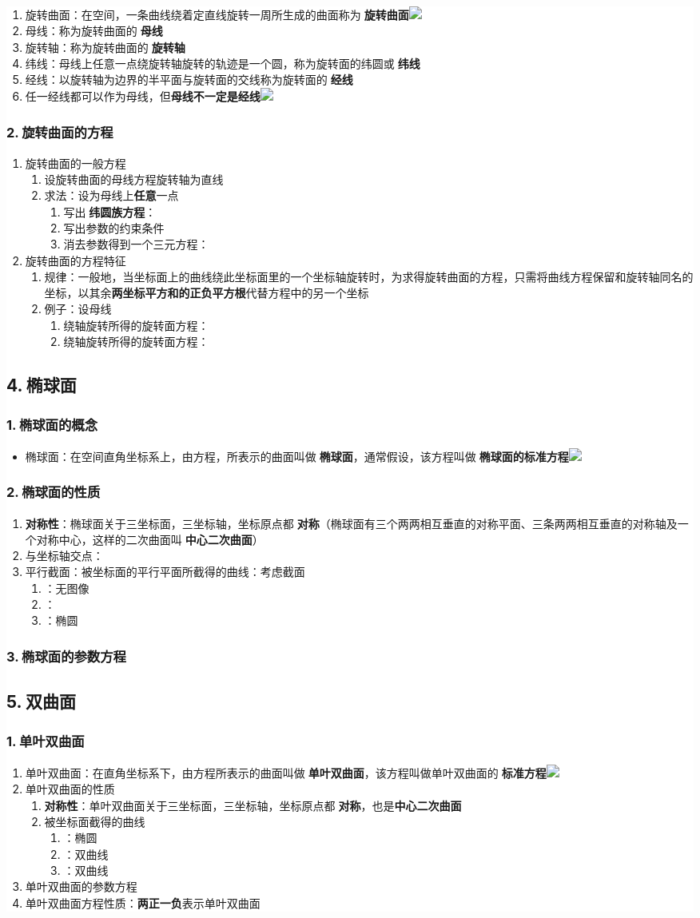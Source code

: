 1.  旋转曲面：在空间，一条曲线绕着定直线旋转一周所生成的曲面称为 **旋转曲面**[![](https://img2023.cnblogs.com/blog/2781072/202212/2781072-20221213154109988-1245880744.png)](https://img2023.cnblogs.com/blog/2781072/202212/2781072-20221213154109988-1245880744.png)
2.  母线：称为旋转曲面的 **母线**
3.  旋转轴：称为旋转曲面的 **旋转轴**
4.  纬线：母线上任意一点绕旋转轴旋转的轨迹是一个圆，称为旋转面的纬圆或 **纬线**
5.  经线：以旋转轴为边界的半平面与旋转面的交线称为旋转面的 **经线**
6.  任一经线都可以作为母线，但**母线不一定是经线**[![](https://img2023.cnblogs.com/blog/2781072/202212/2781072-20221213154123967-84797568.png)](https://img2023.cnblogs.com/blog/2781072/202212/2781072-20221213154123967-84797568.png)

### 2\. 旋转曲面的方程

1.  旋转曲面的一般方程
    1.  设旋转曲面的母线方程旋转轴为直线
    2.  求法：设为母线上**任意**一点
        1.  写出 **纬圆族方程**：
        2.  写出参数的约束条件
        3.  消去参数得到一个三元方程：
2.  旋转曲面的方程特征
    1.  规律：一般地，当坐标面上的曲线绕此坐标面里的一个坐标轴旋转时，为求得旋转曲面的方程，只需将曲线方程保留和旋转轴同名的坐标，以其余**两坐标平方和的正负平方根**代替方程中的另一个坐标
    2.  例子：设母线
        1.  绕轴旋转所得的旋转面方程：
        2.  绕轴旋转所得的旋转面方程：

## 4\. 椭球面

### 1\. 椭球面的概念

-   椭球面：在空间直角坐标系上，由方程，所表示的曲面叫做 **椭球面**，通常假设，该方程叫做 **椭球面的标准方程**[![](https://img2023.cnblogs.com/blog/2781072/202212/2781072-20221213154158590-488215711.png)](https://img2023.cnblogs.com/blog/2781072/202212/2781072-20221213154158590-488215711.png)

### 2\. 椭球面的性质

1.  **对称性**：椭球面关于三坐标面，三坐标轴，坐标原点都 **对称**（椭球面有三个两两相互垂直的对称平面、三条两两相互垂直的对称轴及一个对称中心，这样的二次曲面叫 **中心二次曲面**）
2.  与坐标轴交点：
3.  平行截面：被坐标面的平行平面所截得的曲线：考虑截面
    1.  ：无图像
    2.  ：
    3.  ：椭圆

### 3\. 椭球面的参数方程

## 5\. 双曲面

### 1\. 单叶双曲面

1.  单叶双曲面：在直角坐标系下，由方程所表示的曲面叫做 **单叶双曲面**，该方程叫做单叶双曲面的 **标准方程**[![](https://img2023.cnblogs.com/blog/2781072/202212/2781072-20221213154234010-1089975792.png)](https://img2023.cnblogs.com/blog/2781072/202212/2781072-20221213154234010-1089975792.png)
2.  单叶双曲面的性质
    1.  **对称性**：单叶双曲面关于三坐标面，三坐标轴，坐标原点都 **对称**，也是**中心二次曲面**
    2.  被坐标面截得的曲线
        1.  ：椭圆
        2.  ：双曲线
        3.  ：双曲线
3.  单叶双曲面的参数方程
4.  单叶双曲面方程性质：**两正一负**表示单叶双曲面
